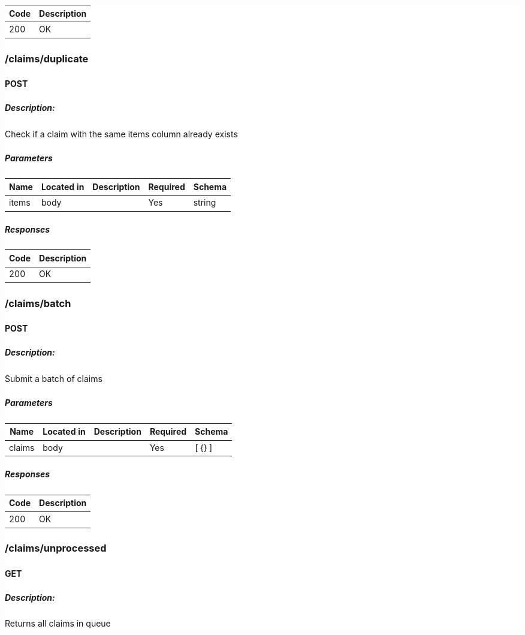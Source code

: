 | Code | Description |
| ---- | ----------- |
| 200  | OK          |

### /claims/duplicate

#### POST

##### Description:

Check if a claim with the same items column already exists

##### Parameters

| Name  | Located in | Description | Required | Schema |
| ----- | ---------- | ----------- | -------- | ------ |
| items | body       |             | Yes      | string |

##### Responses

| Code | Description |
| ---- | ----------- |
| 200  | OK          |

### /claims/batch

#### POST

##### Description:

Submit a batch of claims

##### Parameters

| Name   | Located in | Description | Required | Schema |
| ------ | ---------- | ----------- | -------- | ------ |
| claims | body       |             | Yes      | [ {} ] |

##### Responses

| Code | Description |
| ---- | ----------- |
| 200  | OK          |

### /claims/unprocessed

#### GET

##### Description:

Returns all claims in queue
